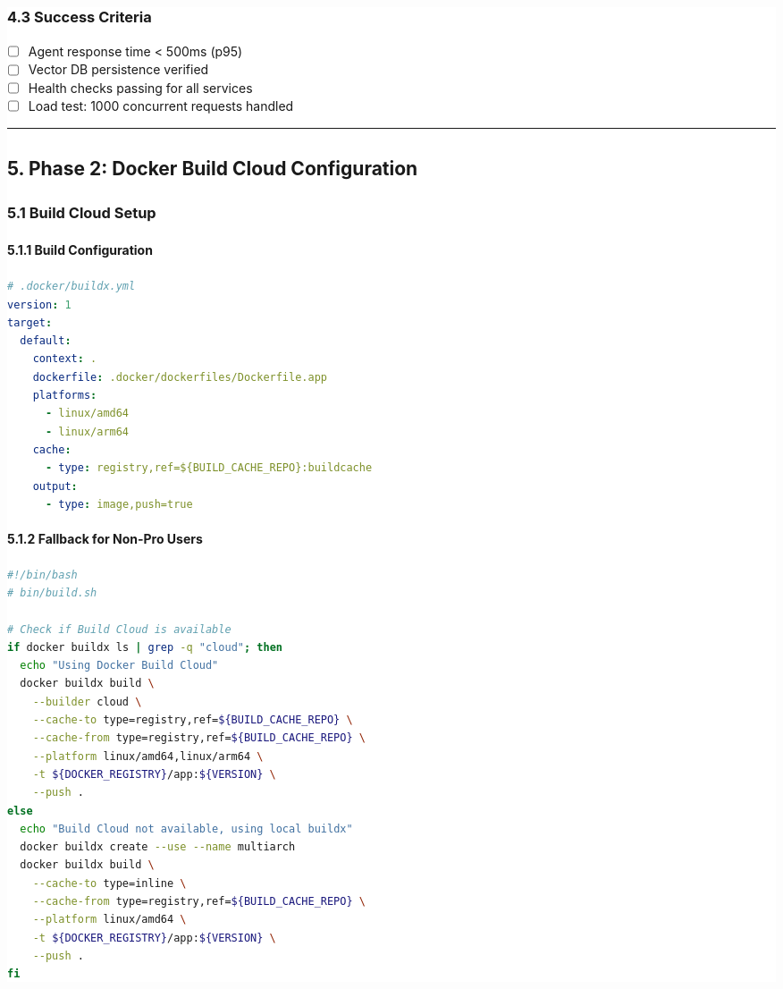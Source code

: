 ### 4.3 Success Criteria
- [ ] Agent response time < 500ms (p95)
- [ ] Vector DB persistence verified
- [ ] Health checks passing for all services
- [ ] Load test: 1000 concurrent requests handled

---

## 5. Phase 2: Docker Build Cloud Configuration

### 5.1 Build Cloud Setup

#### 5.1.1 Build Configuration
```yaml
# .docker/buildx.yml
version: 1
target:
  default:
    context: .
    dockerfile: .docker/dockerfiles/Dockerfile.app
    platforms:
      - linux/amd64
      - linux/arm64
    cache:
      - type: registry,ref=${BUILD_CACHE_REPO}:buildcache
    output:
      - type: image,push=true
```

#### 5.1.2 Fallback for Non-Pro Users
```bash
#!/bin/bash
# bin/build.sh

# Check if Build Cloud is available
if docker buildx ls | grep -q "cloud"; then
  echo "Using Docker Build Cloud"
  docker buildx build \
    --builder cloud \
    --cache-to type=registry,ref=${BUILD_CACHE_REPO} \
    --cache-from type=registry,ref=${BUILD_CACHE_REPO} \
    --platform linux/amd64,linux/arm64 \
    -t ${DOCKER_REGISTRY}/app:${VERSION} \
    --push .
else
  echo "Build Cloud not available, using local buildx"
  docker buildx create --use --name multiarch
  docker buildx build \
    --cache-to type=inline \
    --cache-from type=registry,ref=${BUILD_CACHE_REPO} \
    --platform linux/amd64 \
    -t ${DOCKER_REGISTRY}/app:${VERSION} \
    --push .
fi
```

